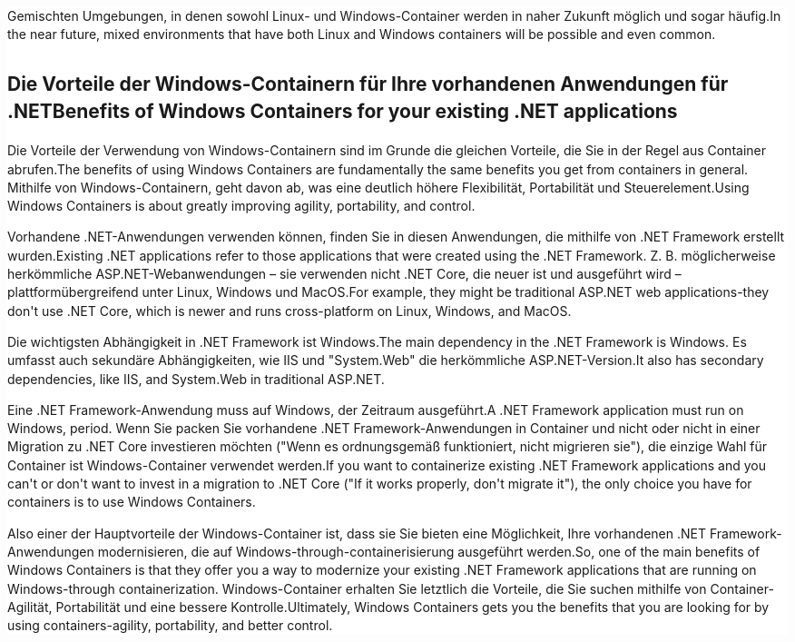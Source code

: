 <span data-ttu-id="5f99e-164">Gemischten Umgebungen, in denen sowohl Linux- und Windows-Container werden in naher Zukunft möglich und sogar häufig.</span><span class="sxs-lookup"><span data-stu-id="5f99e-164">In the near future, mixed environments that have both Linux and Windows containers will be possible and even common.</span></span>

## <a name="benefits-of-windows-containers-for-your-existing-net-applications"></a><span data-ttu-id="5f99e-165">Die Vorteile der Windows-Containern für Ihre vorhandenen Anwendungen für .NET</span><span class="sxs-lookup"><span data-stu-id="5f99e-165">Benefits of Windows Containers for your existing .NET applications</span></span>

<span data-ttu-id="5f99e-166">Die Vorteile der Verwendung von Windows-Containern sind im Grunde die gleichen Vorteile, die Sie in der Regel aus Container abrufen.</span><span class="sxs-lookup"><span data-stu-id="5f99e-166">The benefits of using Windows Containers are fundamentally the same benefits you get from containers in general.</span></span> <span data-ttu-id="5f99e-167">Mithilfe von Windows-Containern, geht davon ab, was eine deutlich höhere Flexibilität, Portabilität und Steuerelement.</span><span class="sxs-lookup"><span data-stu-id="5f99e-167">Using Windows Containers is about greatly improving agility, portability, and control.</span></span>

<span data-ttu-id="5f99e-168">Vorhandene .NET-Anwendungen verwenden können, finden Sie in diesen Anwendungen, die mithilfe von .NET Framework erstellt wurden.</span><span class="sxs-lookup"><span data-stu-id="5f99e-168">Existing .NET applications refer to those applications that were created using the .NET Framework.</span></span> <span data-ttu-id="5f99e-169">Z. B. möglicherweise herkömmliche ASP.NET-Webanwendungen – sie verwenden nicht .NET Core, die neuer ist und ausgeführt wird – plattformübergreifend unter Linux, Windows und MacOS.</span><span class="sxs-lookup"><span data-stu-id="5f99e-169">For example, they might be traditional ASP.NET web applications-they don't use .NET Core, which is newer and runs cross-platform on Linux, Windows, and MacOS.</span></span>

<span data-ttu-id="5f99e-170">Die wichtigsten Abhängigkeit in .NET Framework ist Windows.</span><span class="sxs-lookup"><span data-stu-id="5f99e-170">The main dependency in the .NET Framework is Windows.</span></span> <span data-ttu-id="5f99e-171">Es umfasst auch sekundäre Abhängigkeiten, wie IIS und "System.Web" die herkömmliche ASP.NET-Version.</span><span class="sxs-lookup"><span data-stu-id="5f99e-171">It also has secondary dependencies, like IIS, and System.Web in traditional ASP.NET.</span></span>

<span data-ttu-id="5f99e-172">Eine .NET Framework-Anwendung muss auf Windows, der Zeitraum ausgeführt.</span><span class="sxs-lookup"><span data-stu-id="5f99e-172">A .NET Framework application must run on Windows, period.</span></span> <span data-ttu-id="5f99e-173">Wenn Sie packen Sie vorhandene .NET Framework-Anwendungen in Container und nicht oder nicht in einer Migration zu .NET Core investieren möchten ("Wenn es ordnungsgemäß funktioniert, nicht migrieren sie"), die einzige Wahl für Container ist Windows-Container verwendet werden.</span><span class="sxs-lookup"><span data-stu-id="5f99e-173">If you want to containerize existing .NET Framework applications and you can't or don't want to invest in a migration to .NET Core ("If it works properly, don't migrate it"), the only choice you have for containers is to use Windows Containers.</span></span>

<span data-ttu-id="5f99e-174">Also einer der Hauptvorteile der Windows-Container ist, dass sie Sie bieten eine Möglichkeit, Ihre vorhandenen .NET Framework-Anwendungen modernisieren, die auf Windows-through-containerisierung ausgeführt werden.</span><span class="sxs-lookup"><span data-stu-id="5f99e-174">So, one of the main benefits of Windows Containers is that they offer you a way to modernize your existing .NET Framework applications that are running on Windows-through containerization.</span></span> <span data-ttu-id="5f99e-175">Windows-Container erhalten Sie letztlich die Vorteile, die Sie suchen mithilfe von Container-Agilität, Portabilität und eine bessere Kontrolle.</span><span class="sxs-lookup"><span data-stu-id="5f99e-175">Ultimately, Windows Containers gets you the benefits that you are looking for by using containers-agility, portability, and better control.</span></span>
